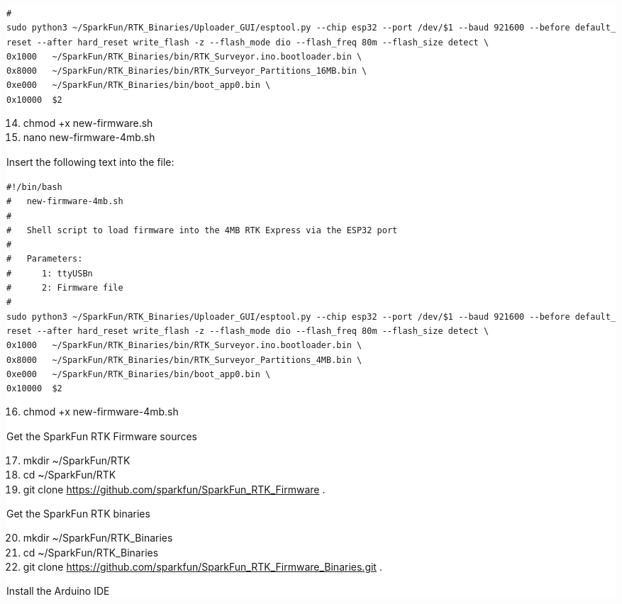     #
    sudo python3 ~/SparkFun/RTK_Binaries/Uploader_GUI/esptool.py --chip esp32 --port /dev/$1 --baud 921600 --before default_reset --after hard_reset write_flash -z --flash_mode dio --flash_freq 80m --flash_size detect \
    0x1000   ~/SparkFun/RTK_Binaries/bin/RTK_Surveyor.ino.bootloader.bin \
    0x8000   ~/SparkFun/RTK_Binaries/bin/RTK_Surveyor_Partitions_16MB.bin \
    0xe000   ~/SparkFun/RTK_Binaries/bin/boot_app0.bin \
    0x10000  $2

14. chmod +x new-firmware.sh
15. nano new-firmware-4mb.sh

Insert the following text into the file:

    #!/bin/bash
    #   new-firmware-4mb.sh
    #
    #   Shell script to load firmware into the 4MB RTK Express via the ESP32 port
    #
    #   Parameters:
    #      1: ttyUSBn
    #      2: Firmware file
    #
    sudo python3 ~/SparkFun/RTK_Binaries/Uploader_GUI/esptool.py --chip esp32 --port /dev/$1 --baud 921600 --before default_reset --after hard_reset write_flash -z --flash_mode dio --flash_freq 80m --flash_size detect \
    0x1000   ~/SparkFun/RTK_Binaries/bin/RTK_Surveyor.ino.bootloader.bin \
    0x8000   ~/SparkFun/RTK_Binaries/bin/RTK_Surveyor_Partitions_4MB.bin \
    0xe000   ~/SparkFun/RTK_Binaries/bin/boot_app0.bin \
    0x10000  $2

16. chmod +x new-firmware-4mb.sh

Get the SparkFun RTK Firmware sources

17. mkdir ~/SparkFun/RTK
18. cd ~/SparkFun/RTK
19. git clone https://github.com/sparkfun/SparkFun_RTK_Firmware .

Get the SparkFun RTK binaries

20. mkdir ~/SparkFun/RTK_Binaries
21. cd ~/SparkFun/RTK_Binaries
22. git clone https://github.com/sparkfun/SparkFun_RTK_Firmware_Binaries.git .

Install the Arduino IDE
